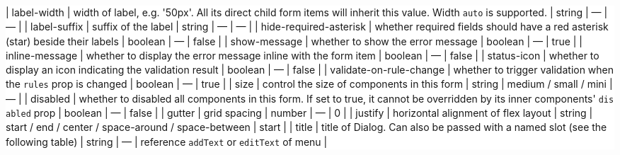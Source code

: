 | label-width             | width of label, e.g. '50px'. All its direct child form items will inherit this value. Width `auto` is supported.                                                                                                                                                            | string                                                  | —                                                   | —                                                                              |
| label-suffix            | suffix of the label                                                                                                                                                                                                                                                         | string                                                  | —                                                   | —                                                                              |
| hide-required-asterisk  | whether required fields should have a red asterisk (star) beside their labels                                                                                                                                                                                               | boolean                                                 | —                                                   | false                                                                          |
| show-message            | whether to show the error message                                                                                                                                                                                                                                           | boolean                                                 | —                                                   | true                                                                           |
| inline-message          | whether to display the error message inline with the form item                                                                                                                                                                                                              | boolean                                                 | —                                                   | false                                                                          |
| status-icon             | whether to display an icon indicating the validation result                                                                                                                                                                                                                 | boolean                                                 | —                                                   | false                                                                          |
| validate-on-rule-change | whether to trigger validation when the `rules` prop is changed                                                                                                                                                                                                              | boolean                                                 | —                                                   | true                                                                           |
| size                    | control the size of components in this form                                                                                                                                                                                                                                 | string                                                  | medium / small / mini                               | —                                                                              |
| disabled                | whether to disabled all components in this form. If set to true, it cannot be overridden by its inner components' `disabled` prop                                                                                                                                           | boolean                                                 | —                                                   | false                                                                          |
| gutter                  | grid spacing                                                                                                                                                                                                                                                                | number                                                  | —                                                   | 0                                                                              |
| justify                 | horizontal alignment of flex layout                                                                                                                                                                                                                                         | string                                                  | start / end / center / space-around / space-between | start                                                                          |
| title                   | title of Dialog. Can also be passed with a named slot (see the following table)                                                                                                                                                                                             | string                                                  | —                                                   | reference `addText` or `editText` of menu                                      |